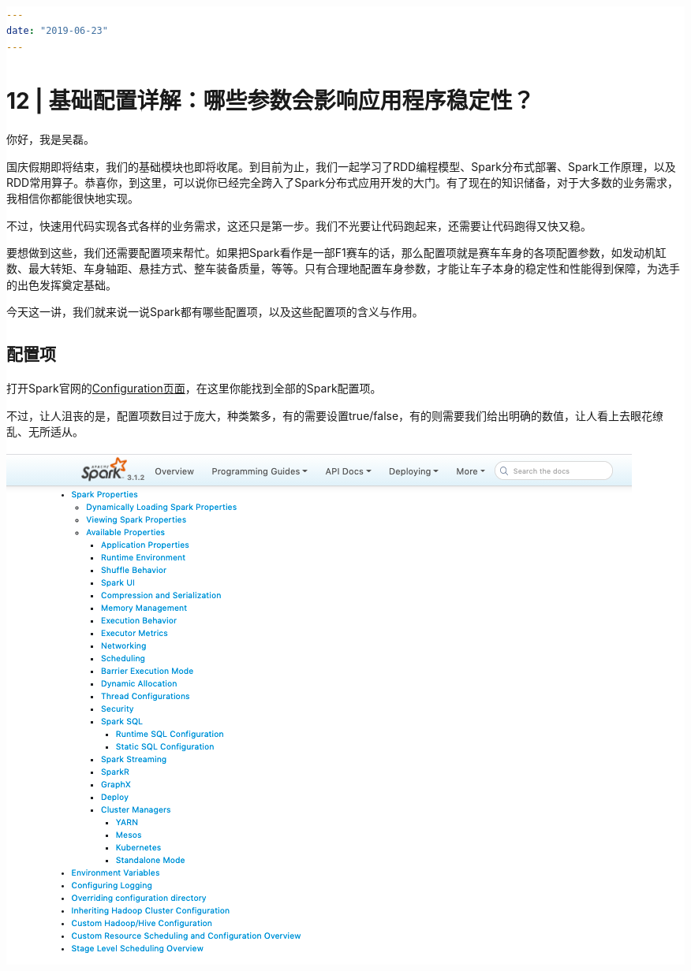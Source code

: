 ```yaml
---
date: "2019-06-23"
---  
```

      
# 12 | 基础配置详解：哪些参数会影响应用程序稳定性？
你好，我是吴磊。

国庆假期即将结束，我们的基础模块也即将收尾。到目前为止，我们一起学习了RDD编程模型、Spark分布式部署、Spark工作原理，以及RDD常用算子。恭喜你，到这里，可以说你已经完全跨入了Spark分布式应用开发的大门。有了现在的知识储备，对于大多数的业务需求，我相信你都能很快地实现。

不过，快速用代码实现各式各样的业务需求，这还只是第一步。我们不光要让代码跑起来，还需要让代码跑得又快又稳。

要想做到这些，我们还需要配置项来帮忙。如果把Spark看作是一部F1赛车的话，那么配置项就是赛车车身的各项配置参数，如发动机缸数、最大转矩、车身轴距、悬挂方式、整车装备质量，等等。只有合理地配置车身参数，才能让车子本身的稳定性和性能得到保障，为选手的出色发挥奠定基础。

今天这一讲，我们就来说一说Spark都有哪些配置项，以及这些配置项的含义与作用。

## 配置项

打开Spark官网的[Configuration页面](http://spark.apache.org/docs/latest/configuration.html)，在这里你能找到全部的Spark配置项。

不过，让人沮丧的是，配置项数目过于庞大，种类繁多，有的需要设置true/false，有的则需要我们给出明确的数值，让人看上去眼花缭乱、无所适从。

![图片](./httpsstatic001geekbangorgresourceimageb24cb28bd6e736f3634yy5ee74bd3027624c.png "配置项示意图")
